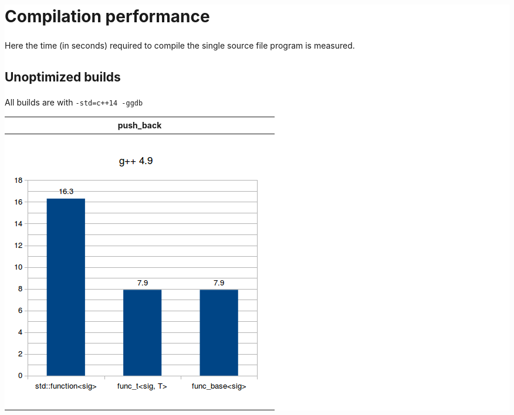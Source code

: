 # Compilation performance

Here the time (in seconds) required to compile the single source file program is measured.

## Unoptimized builds

All builds are with `-std=c++14 -ggdb`

<table>
<thead>
<tr>
<th colspan="3">push_back</th>
</tr>
</thead>
<tbody>
<tr>
<td>

![](./oocpushback49.png)

</td>
<td>
